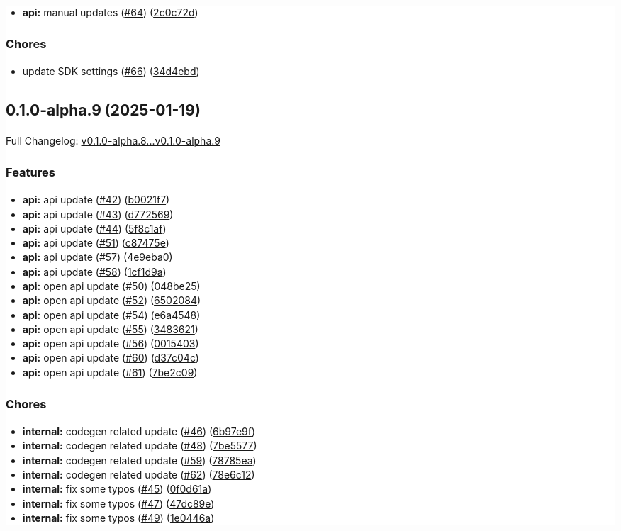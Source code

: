 * **api:** manual updates ([#64](https://github.com/Snag-Solutions/node-sdk/issues/64)) ([2c0c72d](https://github.com/Snag-Solutions/node-sdk/commit/2c0c72dee71d170cdb81f33ef4c4eb6c16aef78d))


### Chores

* update SDK settings ([#66](https://github.com/Snag-Solutions/node-sdk/issues/66)) ([34d4ebd](https://github.com/Snag-Solutions/node-sdk/commit/34d4ebda5118997bbce33c2869a11356b07a1d51))

## 0.1.0-alpha.9 (2025-01-19)

Full Changelog: [v0.1.0-alpha.8...v0.1.0-alpha.9](https://github.com/Snag-Solutions/node-sdk/compare/v0.1.0-alpha.8...v0.1.0-alpha.9)

### Features

* **api:** api update ([#42](https://github.com/Snag-Solutions/node-sdk/issues/42)) ([b0021f7](https://github.com/Snag-Solutions/node-sdk/commit/b0021f77372bdb6c401836f6d8f91cf46e94b43a))
* **api:** api update ([#43](https://github.com/Snag-Solutions/node-sdk/issues/43)) ([d772569](https://github.com/Snag-Solutions/node-sdk/commit/d77256957b5441ca8878ff871bf331c5a301daf1))
* **api:** api update ([#44](https://github.com/Snag-Solutions/node-sdk/issues/44)) ([5f8c1af](https://github.com/Snag-Solutions/node-sdk/commit/5f8c1af21d44360eacede294efedba2749a6f628))
* **api:** api update ([#51](https://github.com/Snag-Solutions/node-sdk/issues/51)) ([c87475e](https://github.com/Snag-Solutions/node-sdk/commit/c87475e7497c1da9281cfb2eeb151c79e0d50cbe))
* **api:** api update ([#57](https://github.com/Snag-Solutions/node-sdk/issues/57)) ([4e9eba0](https://github.com/Snag-Solutions/node-sdk/commit/4e9eba027a7eabfb59ddc76890248ce3ded772e6))
* **api:** api update ([#58](https://github.com/Snag-Solutions/node-sdk/issues/58)) ([1cf1d9a](https://github.com/Snag-Solutions/node-sdk/commit/1cf1d9ac7f86c59c57538640e4738ba83fcf2bfd))
* **api:** open api update ([#50](https://github.com/Snag-Solutions/node-sdk/issues/50)) ([048be25](https://github.com/Snag-Solutions/node-sdk/commit/048be2501cf994253d36866b246670d01f7ef498))
* **api:** open api update ([#52](https://github.com/Snag-Solutions/node-sdk/issues/52)) ([6502084](https://github.com/Snag-Solutions/node-sdk/commit/6502084a0297431c2014c7c0d1eefafbe78d890b))
* **api:** open api update ([#54](https://github.com/Snag-Solutions/node-sdk/issues/54)) ([e6a4548](https://github.com/Snag-Solutions/node-sdk/commit/e6a4548754a6b4a6da6517bdf8151197f77e3c19))
* **api:** open api update ([#55](https://github.com/Snag-Solutions/node-sdk/issues/55)) ([3483621](https://github.com/Snag-Solutions/node-sdk/commit/3483621ad5e35def2e10c24efcc342307b9798f9))
* **api:** open api update ([#56](https://github.com/Snag-Solutions/node-sdk/issues/56)) ([0015403](https://github.com/Snag-Solutions/node-sdk/commit/001540368909a3e6de6ce184f6429b6301c09c1b))
* **api:** open api update ([#60](https://github.com/Snag-Solutions/node-sdk/issues/60)) ([d37c04c](https://github.com/Snag-Solutions/node-sdk/commit/d37c04ce76de779286620f25d04d3e0fa210c2bb))
* **api:** open api update ([#61](https://github.com/Snag-Solutions/node-sdk/issues/61)) ([7be2c09](https://github.com/Snag-Solutions/node-sdk/commit/7be2c09e28bf47e47092e4c850fe660487fac97a))


### Chores

* **internal:** codegen related update ([#46](https://github.com/Snag-Solutions/node-sdk/issues/46)) ([6b97e9f](https://github.com/Snag-Solutions/node-sdk/commit/6b97e9fa2b3f40e8143c38edf2fd5bae1f15990d))
* **internal:** codegen related update ([#48](https://github.com/Snag-Solutions/node-sdk/issues/48)) ([7be5577](https://github.com/Snag-Solutions/node-sdk/commit/7be5577a10139def97777fe3fc9183b16d2150a0))
* **internal:** codegen related update ([#59](https://github.com/Snag-Solutions/node-sdk/issues/59)) ([78785ea](https://github.com/Snag-Solutions/node-sdk/commit/78785ea055d6d49313a79cd204174e1d039ddf7d))
* **internal:** codegen related update ([#62](https://github.com/Snag-Solutions/node-sdk/issues/62)) ([78e6c12](https://github.com/Snag-Solutions/node-sdk/commit/78e6c12c11eeda88894bd87a79e8332a54d18ab8))
* **internal:** fix some typos ([#45](https://github.com/Snag-Solutions/node-sdk/issues/45)) ([0f0d61a](https://github.com/Snag-Solutions/node-sdk/commit/0f0d61af3d255360727f9681ea48f5eaa1a47193))
* **internal:** fix some typos ([#47](https://github.com/Snag-Solutions/node-sdk/issues/47)) ([47dc89e](https://github.com/Snag-Solutions/node-sdk/commit/47dc89e909ac05b5ce0e6eb8016b9b1049072889))
* **internal:** fix some typos ([#49](https://github.com/Snag-Solutions/node-sdk/issues/49)) ([1e0446a](https://github.com/Snag-Solutions/node-sdk/commit/1e0446a04c2ed791e7bfb00943e4ac80d6cd6923))